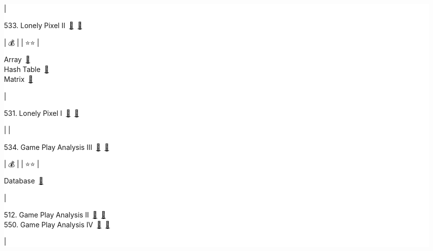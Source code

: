 | <dl><dt>533. Lonely Pixel II&nbsp;&nbsp;[:link:](https://leetcode.com/problems/lonely-pixel-ii)&nbsp;&nbsp;[:memo:](../Notes/Questions/0533__lonely-pixel-ii)</dt></dl>                                                                                                                            | 💰    |        | ⭐️⭐️       | <dl><dt>Array&nbsp;&nbsp;[:link:](https://leetcode.com/tag/array)</dt><dt>Hash Table&nbsp;&nbsp;[:link:](https://leetcode.com/tag/hash-table)</dt><dt>Matrix&nbsp;&nbsp;[:link:](https://leetcode.com/tag/matrix)</dt></dl>                                                                                                                                                                                                                                   | <dl><dt>531. Lonely Pixel I&nbsp;&nbsp;[:link:](https://leetcode.com/problems/lonely-pixel-i)&nbsp;&nbsp;[:memo:](../Notes/Questions/0531__lonely-pixel-i)</dt></dl>                                                                                                                                                                                                                                                                                                                                                                                                                                                                                                                                                                                                                                                                                                                                                                                                                                                                                                                                                                                                                                                                                                                                                                                                                                                                                                                                                                                                                                                               |
| <dl><dt>534. Game Play Analysis III&nbsp;&nbsp;[:link:](https://leetcode.com/problems/game-play-analysis-iii)&nbsp;&nbsp;[:memo:](../Notes/Questions/0534__game-play-analysis-iii)</dt></dl>                                                                                                       | 💰    |        | ⭐️⭐️       | <dl><dt>Database&nbsp;&nbsp;[:link:](https://leetcode.com/tag/database)</dt></dl>                                                                                                                                                                                                                                                                                                                                                                             | <dl><dt>512. Game Play Analysis II&nbsp;&nbsp;[:link:](https://leetcode.com/problems/game-play-analysis-ii)&nbsp;&nbsp;[:memo:](../Notes/Questions/0512__game-play-analysis-ii)</dt><dt>550. Game Play Analysis IV&nbsp;&nbsp;[:link:](https://leetcode.com/problems/game-play-analysis-iv)&nbsp;&nbsp;[:memo:](../Notes/Questions/0550__game-play-analysis-iv)</dt></dl>                                                                                                                                                                                                                                                                                                                                                                                                                                                                                                                                                                                                                                                                                                                                                                                                                                                                                                                                                                                                                                                                                                                                                                                                                                                          |